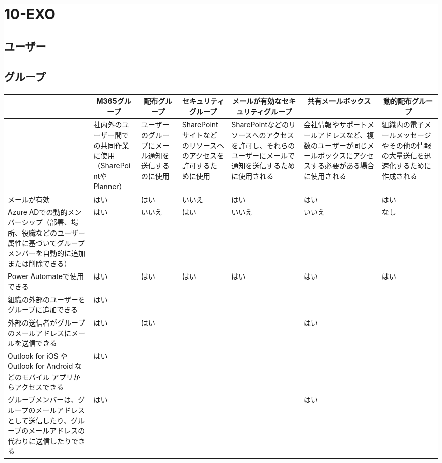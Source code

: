 # 10-EXO

## ユーザー

## グループ

|                                                                                                                                                | M365グループ                                                | 配布グループ                                     | セキュリティグループ                                           | メールが有効なセキュリティグループ                                                                     | 共有メールボックス                                                                                               | 動的配布グループ                                                                 |
| ---------------------------------------------------------------------------------------------------------------------------------------------- | ----------------------------------------------------------- | ------------------------------------------------ | -------------------------------------------------------------- | ------------------------------------------------------------------------------------------------------ | ---------------------------------------------------------------------------------------------------------------- | -------------------------------------------------------------------------------- |
|                                                                                                                                                | 社内外のユーザー間での共同作業に使用（SharePointやPlanner） | ユーザーのグループにメール通知を送信するのに使用 | SharePointサイトなどのリソースへのアクセスを許可するために使用 | SharePointなどのリソースへのアクセスを許可し、それらのユーザーにメールで通知を送信するために使用される | 会社情報やサポートメールアドレスなど、複数のユーザーが同じメールボックスにアクセスする必要がある場合に使用される | 組織内の電子メールメッセージやその他の情報の大量送信を迅速化するために作成される |
| メールが有効                                                                                                                                   | はい                                                        | はい                                             | いいえ                                                         | はい                                                                                                   | はい                                                                                                             | はい                                                                             |
| Azure ADでの動的メンバーシップ（部署、場所、役職などのユーザー属性に基づいてグループ メンバーを自動的に追加または削除できる）                  | はい                                                        | いいえ                                           | はい                                                           | いいえ                                                                                                 | いいえ                                                                                                           | なし                                                                             |
| Power Automateで使用できる                                                                                                                     | はい                                                        | はい                                             | はい                                                           | はい                                                                                                   | はい                                                                                                             | はい                                                                             |
| 組織の外部のユーザーをグループに追加できる                                                                                                     | はい                                                        |                                                  |                                                                |                                                                                                        |                                                                                                                  |                                                                                  |
| 外部の送信者がグループのメールアドレスにメールを送信できる                                                                                     | はい                                                        | はい                                             |                                                                |                                                                                                        | はい                                                                                                             |                                                                                  |
| Outlook for iOS や Outlook for Android などのモバイル アプリからアクセスできる                                                                 | はい                                                        |                                                  |                                                                |                                                                                                        |                                                                                                                  |                                                                                  |
| グループメンバーは、グループのメールアドレスとして送信したり、グループのメールアドレスの代わりに送信したりできる                               | はい                                                        |                                                  |                                                                |                                                                                                        | はい                                                                                                             |                                                                                  |